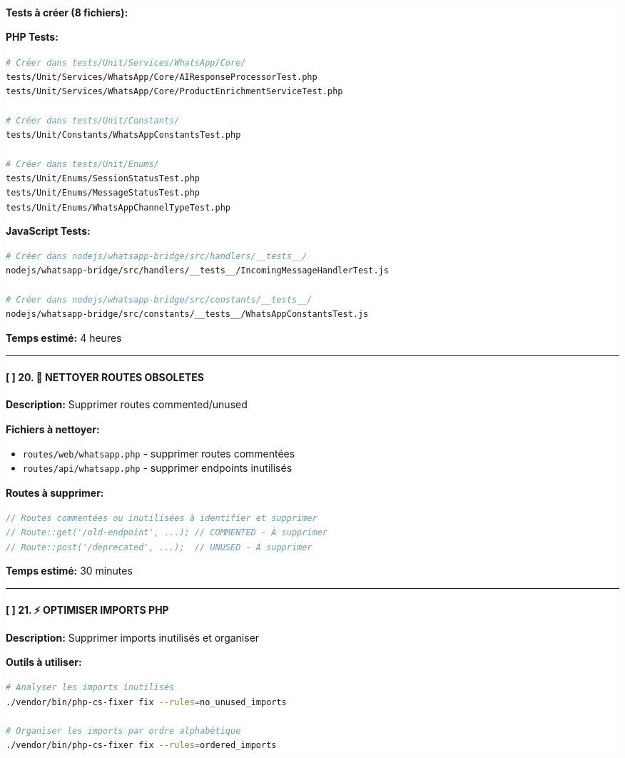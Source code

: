 **Tests à créer (8 fichiers):**

**PHP Tests:**
```bash
# Créer dans tests/Unit/Services/WhatsApp/Core/
tests/Unit/Services/WhatsApp/Core/AIResponseProcessorTest.php
tests/Unit/Services/WhatsApp/Core/ProductEnrichmentServiceTest.php

# Créer dans tests/Unit/Constants/
tests/Unit/Constants/WhatsAppConstantsTest.php

# Créer dans tests/Unit/Enums/
tests/Unit/Enums/SessionStatusTest.php
tests/Unit/Enums/MessageStatusTest.php
tests/Unit/Enums/WhatsAppChannelTypeTest.php
```

**JavaScript Tests:**
```bash
# Créer dans nodejs/whatsapp-bridge/src/handlers/__tests__/
nodejs/whatsapp-bridge/src/handlers/__tests__/IncomingMessageHandlerTest.js

# Créer dans nodejs/whatsapp-bridge/src/constants/__tests__/
nodejs/whatsapp-bridge/src/constants/__tests__/WhatsAppConstantsTest.js
```

**Temps estimé:** 4 heures

---

#### **[ ] 20. 🧹 NETTOYER ROUTES OBSOLETES**
**Description:** Supprimer routes commented/unused

**Fichiers à nettoyer:**
- `routes/web/whatsapp.php` - supprimer routes commentées
- `routes/api/whatsapp.php` - supprimer endpoints inutilisés

**Routes à supprimer:**
```php
// Routes commentées ou inutilisées à identifier et supprimer
// Route::get('/old-endpoint', ...); // COMMENTED - À supprimer
// Route::post('/deprecated', ...);  // UNUSED - À supprimer
```

**Temps estimé:** 30 minutes

---

#### **[ ] 21. ⚡ OPTIMISER IMPORTS PHP**
**Description:** Supprimer imports inutilisés et organiser

**Outils à utiliser:**
```bash
# Analyser les imports inutilisés
./vendor/bin/php-cs-fixer fix --rules=no_unused_imports

# Organiser les imports par ordre alphabétique
./vendor/bin/php-cs-fixer fix --rules=ordered_imports
```
